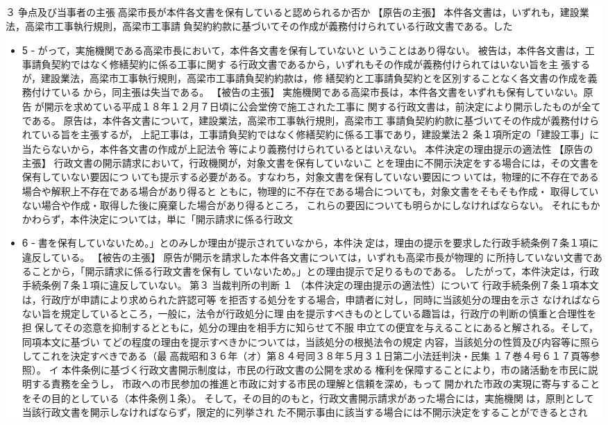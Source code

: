３ 争点及び当事者の主張 
 高梁市長が本件各文書を保有していると認められるか否か 
【原告の主張】 
  本件各文書は，いずれも，建設業法，高梁市工事執行規則，高梁市工事請
負契約約款に基づいてその作成が義務付けられている行政文書である。した
 
 
 - 5 - 
がって，実施機関である高梁市長において，本件各文書を保有していないと
いうことはあり得ない。 
  被告は，本件各文書は，工事請負契約ではなく修繕契約に係る工事に関す
る行政文書であるから，いずれもその作成が義務付けられてはいない旨を主
張するが，建設業法，高梁市工事執行規則，高梁市工事請負契約約款は，修
繕契約と工事請負契約とを区別することなく各文書の作成を義務付けている
から，同主張は失当である。 
【被告の主張】 
  実施機関である高梁市長は，本件各文書をいずれも保有していない。原告
が開示を求めている平成１８年１２月７日頃に公会堂傍で施工された工事に
関する行政文書は，前決定により開示したものが全てである。 
  原告は，本件各文書について，建設業法，高梁市工事執行規則，高梁市工
事請負契約約款に基づいてその作成が義務付けられている旨を主張するが，
上記工事は，工事請負契約ではなく修繕契約に係る工事であり，建設業法２
条１項所定の「建設工事」に当たらないから，本件各文書の作成が上記法令
等により義務付けられているとはいえない。 
 本件決定の理由提示の適法性 
【原告の主張】 
  行政文書の開示請求において，行政機関が，対象文書を保有していないこ
とを理由に不開示決定をする場合には，その文書を保有していない要因につ
いても提示する必要がある。すなわち，対象文書を保有していない要因につ
いては，物理的に不存在である場合や解釈上不存在である場合があり得ると
ともに，物理的に不存在である場合についても，対象文書をそもそも作成・
取得していない場合や作成・取得した後に廃棄した場合があり得るところ，
これらの要因についても明らかにしなければならない。 
  それにもかかわらず，本件決定については，単に「開示請求に係る行政文
 
 
 - 6 - 
書を保有していないため。」とのみしか理由が提示されていなから，本件決
定は，理由の提示を要求した行政手続条例７条１項に違反している。 
【被告の主張】 
  原告が開示を請求した本件各文書については，いずれも高梁市長が物理的
に所持していない文書であることから，「開示請求に係る行政文書を保有し
ていないため。」との理由提示で足りるものである。 
  したがって，本件決定は，行政手続条例７条１項に違反していない。 
第３ 当裁判所の判断 
１ （本件決定の理由提示の適法性）について 
 行政手続条例７条１項本文は，行政庁が申請により求められた許認可等
を拒否する処分をする場合，申請者に対し，同時に当該処分の理由を示さ
なければならない旨を規定しているところ，一般に，法令が行政処分に理
由を提示すべきものとしている趣旨は，行政庁の判断の慎重と合理性を担
保してその恣意を抑制するとともに，処分の理由を相手方に知らせて不服
申立ての便宜を与えることにあると解される。そして，同項本文に基づい
てどの程度の理由を提示すべきかについては，当該処分の根拠法令の規定
内容，当該処分の性質及び内容等に照らしてこれを決定すべきである（最
高裁昭和３６年（オ）第８４号同３８年５月３１日第二小法廷判決・民集
１７巻４号６１７頁等参照）。 
イ 本件条例に基づく行政文書開示制度は，市民の行政文書の公開を求める
権利を保障することにより，市の諸活動を市民に説明する責務を全うし，
市政への市民参加の推進と市政に対する市民の理解と信頼を深め，もって
開かれた市政の実現に寄与することをその目的としている（本件条例１条）。
そして，その目的のもと，行政文書開示請求があった場合には，実施機関
は，原則として当該行政文書を開示しなければならず，限定的に列挙され
た不開示事由に該当する場合には不開示決定をすることができるとされ
 